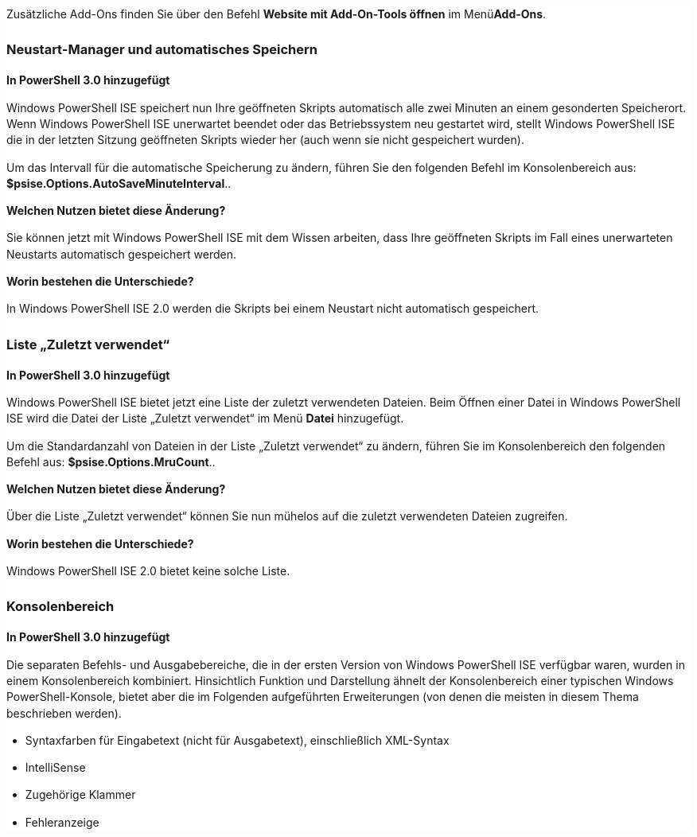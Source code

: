 Zusätzliche Add-Ons finden Sie über den Befehl **Website mit Add-On-Tools öffnen** im Menü**Add-Ons**.

### <a name="BKMK_RestartMgr"></a>Neustart-Manager und automatisches Speichern
**In PowerShell 3.0 hinzugefügt**

Windows PowerShell ISE speichert nun Ihre geöffneten Skripts automatisch alle zwei Minuten an einem gesonderten Speicherort.  Wenn Windows PowerShell ISE unerwartet beendet oder das Betriebssystem neu gestartet wird, stellt Windows PowerShell ISE die in der letzten Sitzung geöffneten Skripts wieder her (auch wenn sie nicht gespeichert wurden).

Um das Intervall für die automatische Speicherung zu ändern, führen Sie den folgenden Befehl im Konsolenbereich aus: **$psise.Options.AutoSaveMinuteInterval**..

**Welchen Nutzen bietet diese Änderung?**

Sie können jetzt mit Windows PowerShell ISE mit dem Wissen arbeiten, dass Ihre geöffneten Skripts im Fall eines unerwarteten Neustarts automatisch gespeichert werden.

**Worin bestehen die Unterschiede?**

In Windows PowerShell ISE 2.0 werden die Skripts bei einem Neustart nicht automatisch gespeichert.

### <a name="BKMK_MRU"></a>Liste „Zuletzt verwendet“
**In PowerShell 3.0 hinzugefügt**

Windows PowerShell ISE bietet jetzt eine Liste der zuletzt verwendeten Dateien. Beim Öffnen einer Datei in Windows PowerShell ISE wird die Datei der Liste „Zuletzt verwendet“ im Menü **Datei** hinzugefügt.

Um die Standardanzahl von Dateien in der Liste „Zuletzt verwendet“ zu ändern, führen Sie im Konsolenbereich den folgenden Befehl aus: **$psise.Options.MruCount**..

**Welchen Nutzen bietet diese Änderung?**

Über die Liste „Zuletzt verwendet“ können Sie nun mühelos auf die zuletzt verwendeten Dateien zugreifen.

**Worin bestehen die Unterschiede?**

Windows PowerShell ISE 2.0 bietet keine solche Liste.

### <a name="BKMK_ConsolePane"></a>Konsolenbereich
**In PowerShell 3.0 hinzugefügt**

Die separaten Befehls- und Ausgabebereiche, die in der ersten Version von Windows PowerShell ISE verfügbar waren, wurden in einem Konsolenbereich kombiniert. Hinsichtlich Funktion und Darstellung ähnelt der Konsolenbereich einer typischen Windows PowerShell-Konsole, bietet aber die im Folgenden aufgeführten Erweiterungen (von denen die meisten in diesem Thema beschrieben werden).

-   Syntaxfarben für Eingabetext (nicht für Ausgabetext), einschließlich XML-Syntax

-   IntelliSense

-   Zugehörige Klammer

-   Fehleranzeige
